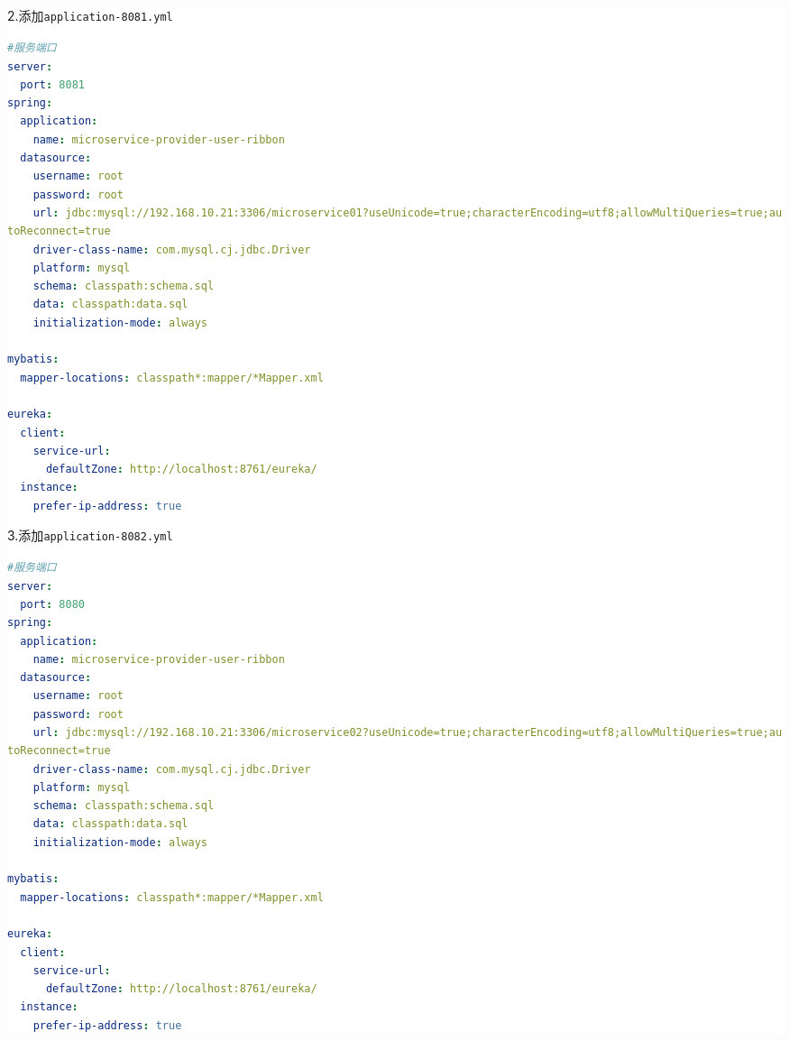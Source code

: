 2.添加`application-8081.yml`

```yaml
#服务端口
server:
  port: 8081
spring:
  application:
    name: microservice-provider-user-ribbon
  datasource:
    username: root
    password: root
    url: jdbc:mysql://192.168.10.21:3306/microservice01?useUnicode=true;characterEncoding=utf8;allowMultiQueries=true;autoReconnect=true
    driver-class-name: com.mysql.cj.jdbc.Driver
    platform: mysql
    schema: classpath:schema.sql
    data: classpath:data.sql
    initialization-mode: always

mybatis:
  mapper-locations: classpath*:mapper/*Mapper.xml

eureka:
  client:
    service-url:
      defaultZone: http://localhost:8761/eureka/
  instance:
    prefer-ip-address: true

```

3.添加`application-8082.yml`

```yaml
#服务端口
server:
  port: 8080
spring:
  application:
    name: microservice-provider-user-ribbon
  datasource:
    username: root
    password: root
    url: jdbc:mysql://192.168.10.21:3306/microservice02?useUnicode=true;characterEncoding=utf8;allowMultiQueries=true;autoReconnect=true
    driver-class-name: com.mysql.cj.jdbc.Driver
    platform: mysql
    schema: classpath:schema.sql
    data: classpath:data.sql
    initialization-mode: always

mybatis:
  mapper-locations: classpath*:mapper/*Mapper.xml

eureka:
  client:
    service-url:
      defaultZone: http://localhost:8761/eureka/
  instance:
    prefer-ip-address: true

```
